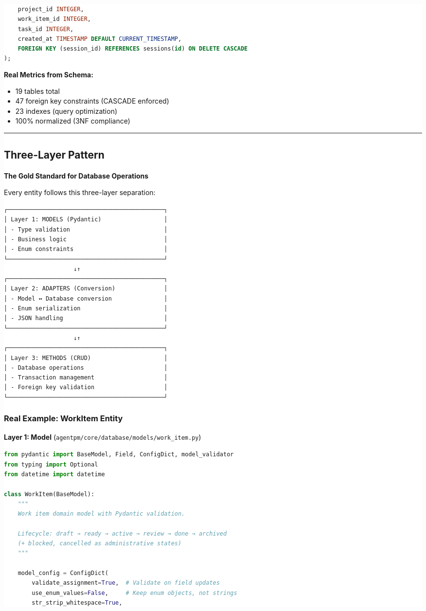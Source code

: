 ```sql
    project_id INTEGER,
    work_item_id INTEGER,
    task_id INTEGER,
    created_at TIMESTAMP DEFAULT CURRENT_TIMESTAMP,
    FOREIGN KEY (session_id) REFERENCES sessions(id) ON DELETE CASCADE
);
```

**Real Metrics from Schema:**
- 19 tables total
- 47 foreign key constraints (CASCADE enforced)
- 23 indexes (query optimization)
- 100% normalized (3NF compliance)

---

## Three-Layer Pattern

**The Gold Standard for Database Operations**

Every entity follows this three-layer separation:

```
┌─────────────────────────────────────────────┐
│ Layer 1: MODELS (Pydantic)                  │
│ - Type validation                           │
│ - Business logic                            │
│ - Enum constraints                          │
└─────────────────────────────────────────────┘
                    ↓↑
┌─────────────────────────────────────────────┐
│ Layer 2: ADAPTERS (Conversion)              │
│ - Model ↔ Database conversion               │
│ - Enum serialization                        │
│ - JSON handling                             │
└─────────────────────────────────────────────┘
                    ↓↑
┌─────────────────────────────────────────────┐
│ Layer 3: METHODS (CRUD)                     │
│ - Database operations                       │
│ - Transaction management                    │
│ - Foreign key validation                    │
└─────────────────────────────────────────────┘
```

### Real Example: WorkItem Entity

**Layer 1: Model** (`agentpm/core/database/models/work_item.py`)

```python
from pydantic import BaseModel, Field, ConfigDict, model_validator
from typing import Optional
from datetime import datetime

class WorkItem(BaseModel):
    """
    Work item domain model with Pydantic validation.

    Lifecycle: draft → ready → active → review → done → archived
    (+ blocked, cancelled as administrative states)
    """

    model_config = ConfigDict(
        validate_assignment=True,  # Validate on field updates
        use_enum_values=False,     # Keep enum objects, not strings
        str_strip_whitespace=True,
```